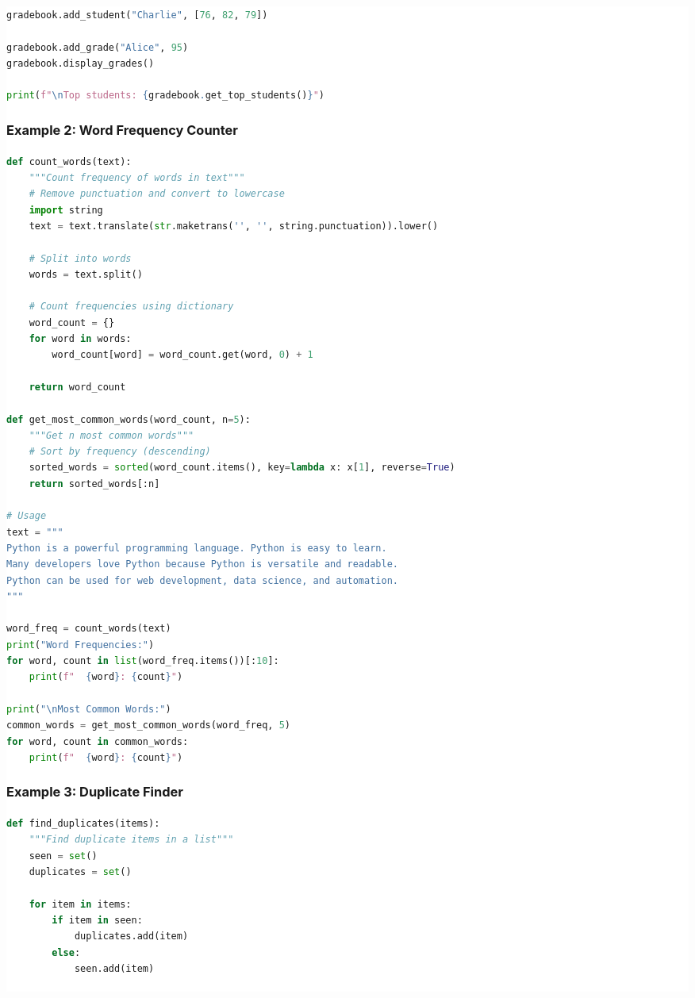 ```python
gradebook.add_student("Charlie", [76, 82, 79])

gradebook.add_grade("Alice", 95)
gradebook.display_grades()

print(f"\nTop students: {gradebook.get_top_students()}")
```

### Example 2: Word Frequency Counter
```python
def count_words(text):
    """Count frequency of words in text"""
    # Remove punctuation and convert to lowercase
    import string
    text = text.translate(str.maketrans('', '', string.punctuation)).lower()
    
    # Split into words
    words = text.split()
    
    # Count frequencies using dictionary
    word_count = {}
    for word in words:
        word_count[word] = word_count.get(word, 0) + 1
    
    return word_count

def get_most_common_words(word_count, n=5):
    """Get n most common words"""
    # Sort by frequency (descending)
    sorted_words = sorted(word_count.items(), key=lambda x: x[1], reverse=True)
    return sorted_words[:n]

# Usage
text = """
Python is a powerful programming language. Python is easy to learn.
Many developers love Python because Python is versatile and readable.
Python can be used for web development, data science, and automation.
"""

word_freq = count_words(text)
print("Word Frequencies:")
for word, count in list(word_freq.items())[:10]:
    print(f"  {word}: {count}")

print("\nMost Common Words:")
common_words = get_most_common_words(word_freq, 5)
for word, count in common_words:
    print(f"  {word}: {count}")
```

### Example 3: Duplicate Finder
```python
def find_duplicates(items):
    """Find duplicate items in a list"""
    seen = set()
    duplicates = set()
    
    for item in items:
        if item in seen:
            duplicates.add(item)
        else:
            seen.add(item)
    
```